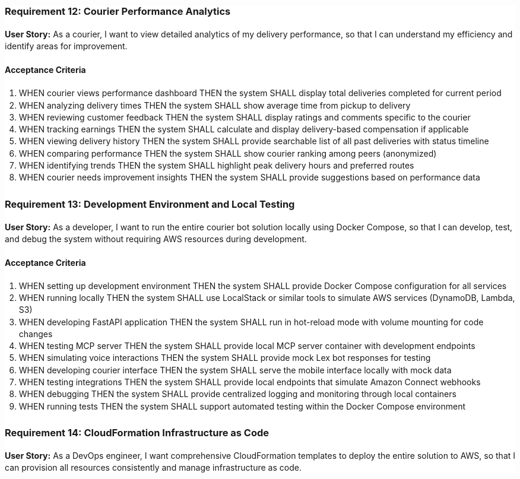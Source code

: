 ### Requirement 12: Courier Performance Analytics

**User Story:** As a courier, I want to view detailed analytics of my delivery performance, so that I can understand my efficiency and identify areas for improvement.

#### Acceptance Criteria

1. WHEN courier views performance dashboard THEN the system SHALL display total deliveries completed for current period
2. WHEN analyzing delivery times THEN the system SHALL show average time from pickup to delivery
3. WHEN reviewing customer feedback THEN the system SHALL display ratings and comments specific to the courier
4. WHEN tracking earnings THEN the system SHALL calculate and display delivery-based compensation if applicable
5. WHEN viewing delivery history THEN the system SHALL provide searchable list of all past deliveries with status timeline
6. WHEN comparing performance THEN the system SHALL show courier ranking among peers (anonymized)
7. WHEN identifying trends THEN the system SHALL highlight peak delivery hours and preferred routes
8. WHEN courier needs improvement insights THEN the system SHALL provide suggestions based on performance data

### Requirement 13: Development Environment and Local Testing

**User Story:** As a developer, I want to run the entire courier bot solution locally using Docker Compose, so that I can develop, test, and debug the system without requiring AWS resources during development.

#### Acceptance Criteria

1. WHEN setting up development environment THEN the system SHALL provide Docker Compose configuration for all services
2. WHEN running locally THEN the system SHALL use LocalStack or similar tools to simulate AWS services (DynamoDB, Lambda, S3)
3. WHEN developing FastAPI application THEN the system SHALL run in hot-reload mode with volume mounting for code changes
4. WHEN testing MCP server THEN the system SHALL provide local MCP server container with development endpoints
5. WHEN simulating voice interactions THEN the system SHALL provide mock Lex bot responses for testing
6. WHEN developing courier interface THEN the system SHALL serve the mobile interface locally with mock data
7. WHEN testing integrations THEN the system SHALL provide local endpoints that simulate Amazon Connect webhooks
8. WHEN debugging THEN the system SHALL provide centralized logging and monitoring through local containers
9. WHEN running tests THEN the system SHALL support automated testing within the Docker Compose environment

### Requirement 14: CloudFormation Infrastructure as Code

**User Story:** As a DevOps engineer, I want comprehensive CloudFormation templates to deploy the entire solution to AWS, so that I can provision all resources consistently and manage infrastructure as code.

